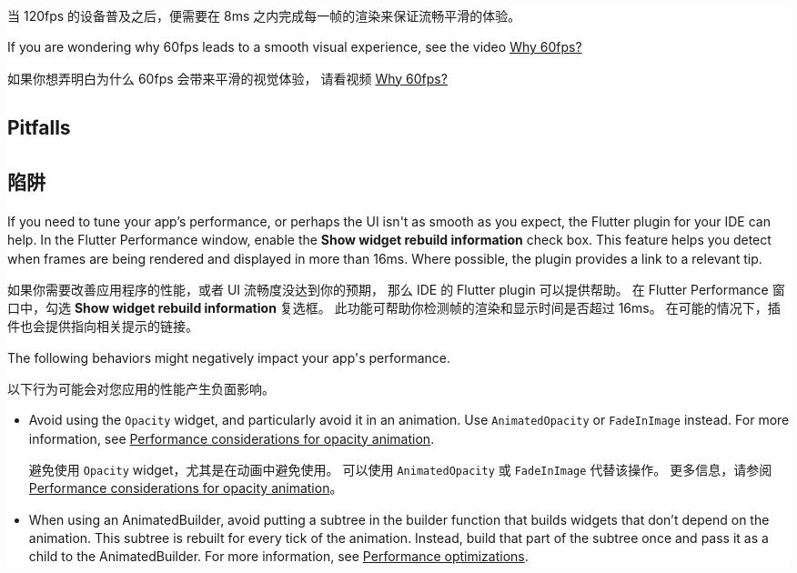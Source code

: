   当 120fps 的设备普及之后，便需要在 8ms 之内完成每一帧的渲染来保证流畅平滑的体验。

If you are wondering why 60fps leads to a smooth visual experience,
see the video [Why 60fps?][]

[profile mode]: {{site.url}}/testing/build-modes#profile
[Why 60fps?]: {{site.youtube-site}}/watch?v=CaMTIgxCSqU

如果你想弄明白为什么 60fps 会带来平滑的视觉体验，
请看视频 [Why 60fps?](https://www.bilibili.com/video/av55811304/)

## Pitfalls

## 陷阱

If you need to tune your app’s performance,
or perhaps the UI isn't as smooth as you expect,
the Flutter plugin for your IDE can help.
In the Flutter Performance window,
enable the **Show widget rebuild information** check box.
This feature helps you detect when frames are
being rendered and displayed in more than 16ms.
Where possible,
the plugin provides a link to a relevant tip.

如果你需要改善应用程序的性能，或者 UI 流畅度没达到你的预期，
那么 IDE 的 Flutter plugin 可以提供帮助。
在 Flutter Performance 窗口中，勾选 **Show widget rebuild information** 复选框。 
此功能可帮助你检测帧的渲染和显示时间是否超过 16ms。
在可能的情况下，插件也会提供指向相关提示的链接。

The following behaviors might negatively impact
your app's performance.

以下行为可能会对您应用的性能产生负面影响。

* Avoid using the `Opacity` widget,
  and particularly avoid it in an animation.
  Use `AnimatedOpacity` or `FadeInImage` instead.
  For more information, see
  [Performance considerations for opacity animation][].

  避免使用 `Opacity` widget，尤其是在动画中避免使用。
  可以使用 `AnimatedOpacity` 或 `FadeInImage` 代替该操作。
  更多信息，请参阅
  [Performance considerations for opacity animation][]。

* When using an AnimatedBuilder,
  avoid putting a subtree in the builder
  function that builds widgets that don’t
  depend on the animation. This subtree is
  rebuilt for every tick of the animation.
  Instead, build that part of the subtree
  once and pass it as a child to
  the AnimatedBuilder. For more information,
  see [Performance optimizations][].


[Flutter Gallery]: {{site.gallery}}
[web-perf-1]: {{site.flutter-medium}}/optimizing-performance-in-flutter-web-apps-with-tree-shaking-and-deferred-loading-535fbe3cd674
[web-perf-2]: {{site.flutter-medium}}/improving-perceived-performance-with-image-placeholders-precaching-and-disabled-navigation-6b3601087a2b
[web-perf-3]: {{site.flutter-medium}}/building-performant-flutter-widgets-3b2558aa08fa
[Performance considerations]: {{site.api}}/flutter/widgets/StatefulWidget-class.html#performance-considerations
[source code for `SlideTransition`]: {{site.repo.flutter}}/blob/master/packages/flutter/lib/src/widgets/transitions.dart
[`StatefulWidget`]: {{site.api}}/flutter/widgets/StatefulWidget-class.html
[`TransitionBuilder`]: {{site.api}}/flutter/widgets/TransitionBuilder.html
[`Chip`]: {{site.api}}/flutter/material/Chip-class.html
[`ColorFilter`]: {{site.api}}/flutter/dart-ui/ColorFilter-class.html
[`FadeInImage`]: {{site.api}}/flutter/widgets/FadeInImage-class.html
[`Opacity`]: {{site.api}}/flutter/widgets/Opacity-class.html
[`ShaderMask`]: {{site.api}}/flutter/widgets/ShaderMask-class.html
[`Text`]: {{site.api}}/flutter/widgets/Text-class.html
[Transparent image]: {{site.api}}/flutter/widgets/Opacity-class.html#transparent-image
[Cookbook]: {{site.url}}/cookbook
[Creating a ListView that loads one page at a time]: {{site.medium}}/saugo360/flutter-creating-a-listview-that-loads-one-page-at-a-time-c5c91b6fabd3
[`Listview.builder`]: {{site.api}}/flutter/widgets/ListView/ListView.builder.html
[Working with long lists]: {{site.url}}/cookbook/lists/long-lists
[Child elements' lifecycle]: {{site.api}}/flutter/widgets/ListView-class.html#child-elements-lifecycle
[Performance optimizations]: {{site.api}}/flutter/widgets/AnimatedBuilder-class.html#performance-optimizations
[Performance considerations for opacity animation]: {{site.api}}/flutter/widgets/Opacity-class.html#performance-considerations-for-opacity-animation